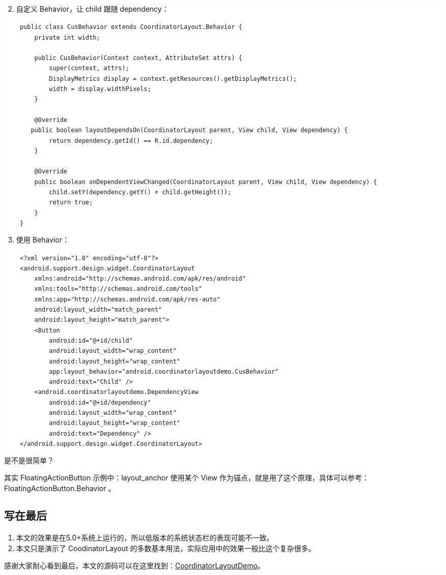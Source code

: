 2. 自定义 Behavior，让 child 跟随 dependency：

        public class CusBehavior extends CoordinatorLayout.Behavior {
            private int width;

            public CusBehavior(Context context, AttributeSet attrs) {
                super(context, attrs);
                DisplayMetrics display = context.getResources().getDisplayMetrics();
                width = display.widthPixels;
            }

            @Override
           public boolean layoutDependsOn(CoordinatorLayout parent, View child, View dependency) {
                return dependency.getId() == R.id.dependency;
            }

            @Override
            public boolean onDependentViewChanged(CoordinatorLayout parent, View child, View dependency) {
                child.setY(dependency.getY() + child.getHeight());
                return true;
            }
        }

3. 使用 Behavior：

        <?xml version="1.0" encoding="utf-8"?>
        <android.support.design.widget.CoordinatorLayout     
            xmlns:android="http://schemas.android.com/apk/res/android"
            xmlns:tools="http://schemas.android.com/tools"
            xmlns:app="http://schemas.android.com/apk/res-auto"
            android:layout_width="match_parent"
            android:layout_height="match_parent">
            <Button
                android:id="@+id/child"
                android:layout_width="wrap_content"
                android:layout_height="wrap_content"
                app:layout_behavior="android.coordinatorlayoutdemo.CusBehavior"
                android:text="Child" />
            <android.coordinatorlayoutdemo.DependencyView
                android:id="@+id/dependency"
                android:layout_width="wrap_content"
                android:layout_height="wrap_content"
                android:text="Dependency" />
        </android.support.design.widget.CoordinatorLayout>

是不是很简单？

其实 FloatingActionButton 示例中：layout_anchor 使用某个 View 作为锚点，就是用了这个原理，具体可以参考：FloatingActionButton.Behavior 。

## 写在最后

1.  本文的效果是在5.0+系统上运行的，所以低版本的系统状态栏的表现可能不一致。
2.  本文只是演示了 CoodinatorLayout 的多数基本用法，实际应用中的效果一般比这个复杂很多。

感谢大家耐心看到最后，本文的源码可以在这里找到：[CoordinatorLayoutDemo](https://github.com/hiphonezhu/Android-Demos/tree/master/CoordinatorLayoutDemo)。

